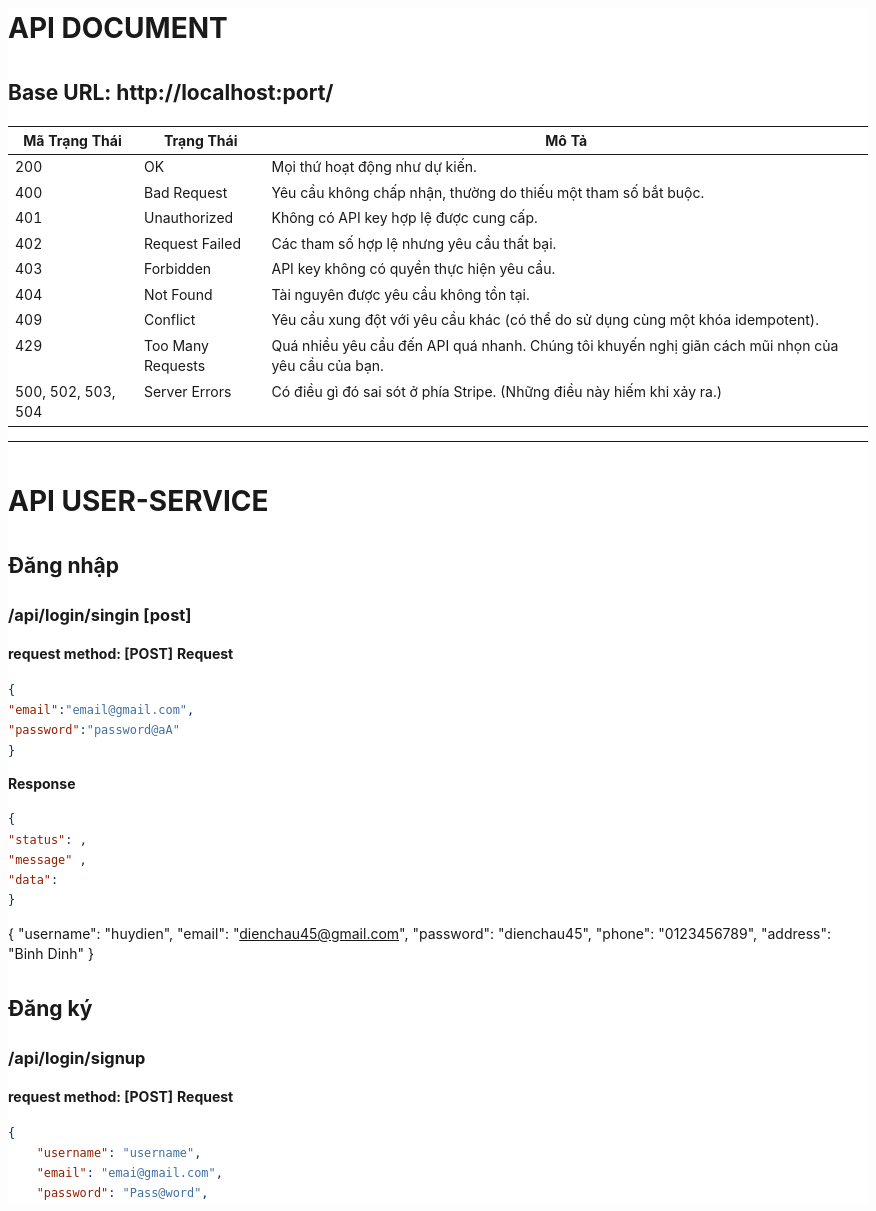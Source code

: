 
# API DOCUMENT
## Base URL: http://localhost:port/
| Mã Trạng Thái | Trạng Thái          | Mô Tả                                                               |
|---------------|---------------------|---------------------------------------------------------------------|
| 200           | OK                  | Mọi thứ hoạt động như dự kiến.                                      |
| 400           | Bad Request         | Yêu cầu không chấp nhận, thường do thiếu một tham số bắt buộc.       |
| 401           | Unauthorized        | Không có API key hợp lệ được cung cấp.                              |
| 402           | Request Failed      | Các tham số hợp lệ nhưng yêu cầu thất bại.                           |
| 403           | Forbidden           | API key không có quyền thực hiện yêu cầu.                            |
| 404           | Not Found           | Tài nguyên được yêu cầu không tồn tại.                               |
| 409           | Conflict            | Yêu cầu xung đột với yêu cầu khác (có thể do sử dụng cùng một khóa idempotent). |
| 429           | Too Many Requests   | Quá nhiều yêu cầu đến API quá nhanh. Chúng tôi khuyến nghị giãn cách mũi nhọn của yêu cầu của bạn. |
| 500, 502, 503, 504 | Server Errors | Có điều gì đó sai sót ở phía Stripe. (Những điều này hiếm khi xảy ra.) |
---
# API USER-SERVICE
## Đăng nhập
### /api/login/singin [post] 
**request method: [POST]**
**Request**
~~~ json
{
"email":"email@gmail.com",
"password":"password@aA"
}
~~~

**Response**

~~~ json
{
"status": ,
"message" ,
"data":
}
~~~
{
    "username": "huydien",
    "email": "dienchau45@gmail.com",
    "password": "dienchau45",
    "phone": "0123456789",
    "address": "Binh Dinh"
}
## Đăng ký
### /api/login/signup 
**request method: [POST]**
**Request**
~~~ json
{
    "username": "username",
    "email": "emai@gmail.com",
    "password": "Pass@word",
~~~